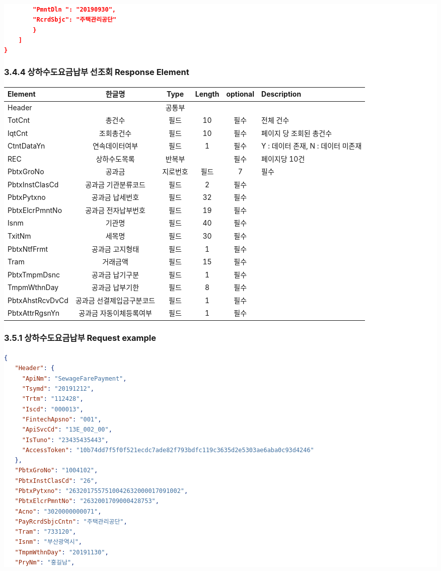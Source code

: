 ```json
        "PmntDln ": "20190930",
        "RcrdSbjc": "주택관리공단"
        }
    ]
} 
```
### 3.4.4 상하수도요금납부 선조회 Response Element
| Element |	한글명 | Type |	Length |	optional |	Description |  
|:---|:---:|:---:|:---:|:---:|:---|  
| Header || 공통부 |||||	 
| TotCnt |	총건수 |	필드 |	10 |	필수 |	전체 건수 |
| IqtCnt |	조회총건수 |	필드 |	10 |	필수 |	페이지 당 조회된 총건수 |
| CtntDataYn |	연속데이터여부 |	필드 |	1 |	필수 |	Y : 데이터 존재, N : 데이터 미존재 |
| REC |	상하수도목록 |	반복부 |	 |	필수 |	페이지당 10건 |
| PbtxGroNo |	공과금 | 지로번호 | 필드 |	7 |	필수 |	 
| PbtxInstClasCd |	공과금 기관분류코드 |	필드 |	2 |	필수 |	 
| PbtxPytxno |	공과금 납세번호 |	필드 |	32 |	필수 |	 
| PbtxElcrPmntNo |	공과금 전자납부번호 |	필드 |	19 |	필수 |	 
| Isnm |	기관명 |	필드 |	40 |	필수 |	 
| TxitNm |	세목명 |	필드 |	30 |	필수 |	 
| PbtxNtfFrmt |	공과금 고지형태 |	필드 |	1 |	필수 |	 
| Tram |	거래금액 |	필드 |	15 |	필수 |	 
| PbtxTmpmDsnc |	공과금 납기구분 |	필드 |	1 |	필수 |	 
| TmpmWthnDay |	공과금 납부기한 |	필드 |	8 |	필수 |	 
| PbtxAhstRcvDvCd |	공과금 선결제입금구분코드 |	필드 |	1 |	필수	|
| PbtxAttrRgsnYn |	공과금 자동이체등록여부 |	필드 |	1 |	필수 |	 

### 3.5.1 상하수도요금납부 Request example
```json
{
   "Header": {
     "ApiNm": "SewageFarePayment",
     "Tsymd": "20191212",
     "Trtm": "112428",
     "Iscd": "000013",
     "FintechApsno": "001",
     "ApiSvcCd": "13E_002_00",
     "IsTuno": "23435435443",
     "AccessToken": "10b74dd7f5f0f521ecdc7ade82f793bdfc119c3635d2e5303ae6aba0c93d4246"
   },
   "PbtxGroNo": "1004102",
   "PbtxInstClasCd": "26",
   "PbtxPytxno": "2632017557510042632000017091002",
   "PbtxElcrPmntNo": "2632001709000428753",
   "Acno": "3020000000071",
   "PayRcrdSbjcCntn": "주택관리공단",
   "Tram": "733120",
   "Isnm": "부산광역시",
   "TmpmWthnDay": "20191130",
   "PryNm": "홍길남",
```